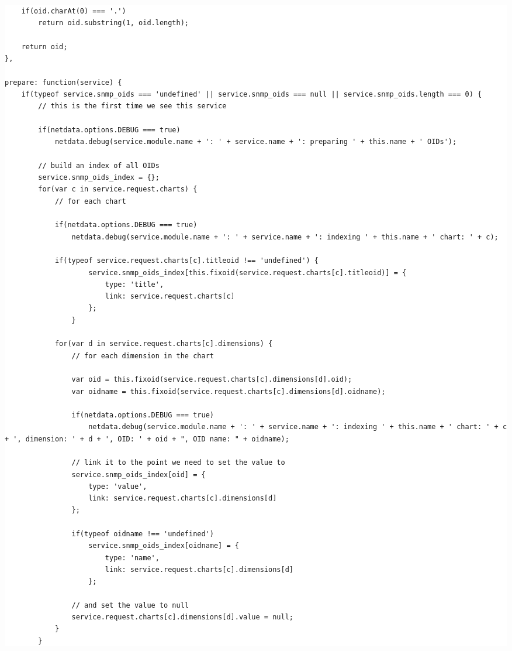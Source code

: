         if(oid.charAt(0) === '.')
            return oid.substring(1, oid.length);

        return oid;
    },

    prepare: function(service) {
        if(typeof service.snmp_oids === 'undefined' || service.snmp_oids === null || service.snmp_oids.length === 0) {
            // this is the first time we see this service

            if(netdata.options.DEBUG === true)
                netdata.debug(service.module.name + ': ' + service.name + ': preparing ' + this.name + ' OIDs');

            // build an index of all OIDs
            service.snmp_oids_index = {};
            for(var c in service.request.charts) {
                // for each chart

                if(netdata.options.DEBUG === true)
                    netdata.debug(service.module.name + ': ' + service.name + ': indexing ' + this.name + ' chart: ' + c);

                if(typeof service.request.charts[c].titleoid !== 'undefined') {
                        service.snmp_oids_index[this.fixoid(service.request.charts[c].titleoid)] = {
                            type: 'title',
                            link: service.request.charts[c]
                        };
                    }

                for(var d in service.request.charts[c].dimensions) {
                    // for each dimension in the chart

                    var oid = this.fixoid(service.request.charts[c].dimensions[d].oid);
                    var oidname = this.fixoid(service.request.charts[c].dimensions[d].oidname);
                    
                    if(netdata.options.DEBUG === true)
                        netdata.debug(service.module.name + ': ' + service.name + ': indexing ' + this.name + ' chart: ' + c + ', dimension: ' + d + ', OID: ' + oid + ", OID name: " + oidname);

                    // link it to the point we need to set the value to
                    service.snmp_oids_index[oid] = {
                        type: 'value',
                        link: service.request.charts[c].dimensions[d]
                    };

                    if(typeof oidname !== 'undefined')
                        service.snmp_oids_index[oidname] = {
                            type: 'name',
                            link: service.request.charts[c].dimensions[d]
                        };

                    // and set the value to null
                    service.request.charts[c].dimensions[d].value = null;
                }
            }
